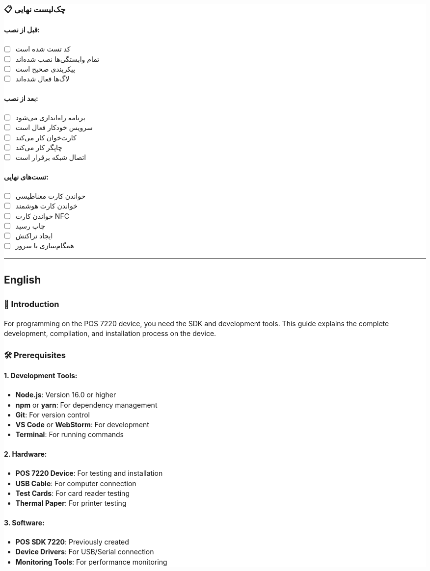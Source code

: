 ### 📋 چک‌لیست نهایی

#### **قبل از نصب:**
- [ ] کد تست شده است
- [ ] تمام وابستگی‌ها نصب شده‌اند
- [ ] پیکربندی صحیح است
- [ ] لاگ‌ها فعال شده‌اند

#### **بعد از نصب:**
- [ ] برنامه راه‌اندازی می‌شود
- [ ] سرویس خودکار فعال است
- [ ] کارت‌خوان کار می‌کند
- [ ] چاپگر کار می‌کند
- [ ] اتصال شبکه برقرار است

#### **تست‌های نهایی:**
- [ ] خواندن کارت مغناطیسی
- [ ] خواندن کارت هوشمند
- [ ] خواندن کارت NFC
- [ ] چاپ رسید
- [ ] ایجاد تراکنش
- [ ] همگام‌سازی با سرور

---

## English

### 🎯 Introduction

For programming on the POS 7220 device, you need the SDK and development tools. This guide explains the complete development, compilation, and installation process on the device.

### 🛠️ Prerequisites

#### **1. Development Tools:**
- **Node.js**: Version 16.0 or higher
- **npm** or **yarn**: For dependency management
- **Git**: For version control
- **VS Code** or **WebStorm**: For development
- **Terminal**: For running commands

#### **2. Hardware:**
- **POS 7220 Device**: For testing and installation
- **USB Cable**: For computer connection
- **Test Cards**: For card reader testing
- **Thermal Paper**: For printer testing

#### **3. Software:**
- **POS SDK 7220**: Previously created
- **Device Drivers**: For USB/Serial connection
- **Monitoring Tools**: For performance monitoring
